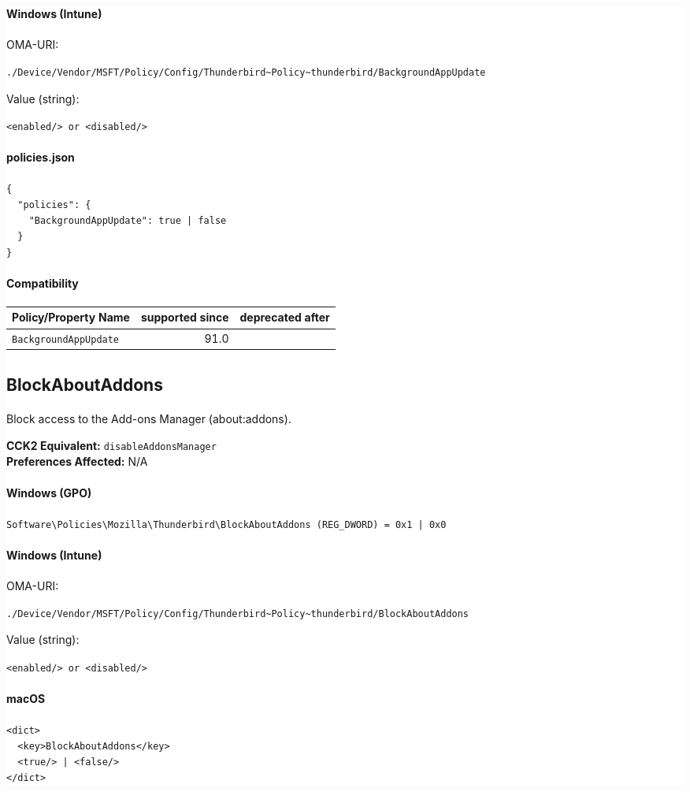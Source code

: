 #### Windows (Intune)
OMA-URI:
```
./Device/Vendor/MSFT/Policy/Config/Thunderbird~Policy~thunderbird/BackgroundAppUpdate
```
Value (string):
```
<enabled/> or <disabled/>
```

#### policies.json
```
{
  "policies": {
    "BackgroundAppUpdate": true | false
  }
}
```

#### Compatibility

| Policy/Property Name | supported since | deprecated after |
|:--- | ---:| ---:|
| `BackgroundAppUpdate` | 91.0 |  |

## BlockAboutAddons

Block access to the Add-ons Manager (about:addons).

**CCK2 Equivalent:** `disableAddonsManager`\
**Preferences Affected:** N/A

#### Windows (GPO)
```
Software\Policies\Mozilla\Thunderbird\BlockAboutAddons (REG_DWORD) = 0x1 | 0x0
```

#### Windows (Intune)
OMA-URI:
```
./Device/Vendor/MSFT/Policy/Config/Thunderbird~Policy~thunderbird/BlockAboutAddons
```
Value (string):
```
<enabled/> or <disabled/>
```

#### macOS
```
<dict>
  <key>BlockAboutAddons</key>
  <true/> | <false/>
</dict>
```
